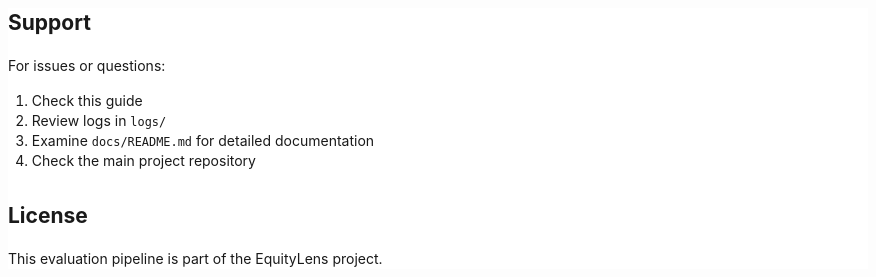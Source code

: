 ## Support

For issues or questions:
1. Check this guide
2. Review logs in `logs/`
3. Examine `docs/README.md` for detailed documentation
4. Check the main project repository

## License

This evaluation pipeline is part of the EquityLens project.

